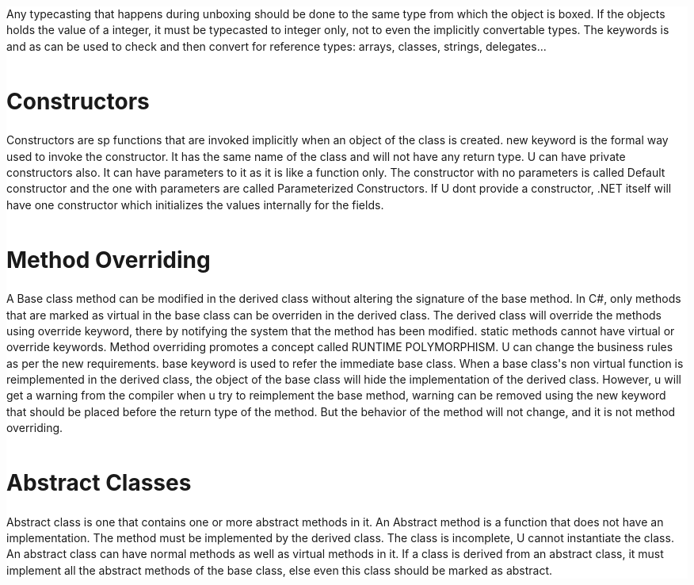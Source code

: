 
Any typecasting that happens during unboxing should be done to the same type from which the object is boxed. 
If the objects holds the value of a integer, it must be typecasted to integer only, not to even the implicitly convertable types. 
The keywords is and as can be used to check and then convert for reference types: arrays, classes, strings, delegates...





# Constructors


Constructors are sp functions that are invoked implicitly when an object of the class is created. 
new keyword is the formal way used to invoke the constructor.
It has the same name of the class and will not have any return type.
U can have private constructors also. 
It can have parameters to it as it is like a function only. 
The constructor with no parameters is called Default constructor and the one with parameters are called Parameterized Constructors.
If U dont provide a constructor, .NET itself will have one constructor which initializes the values internally for the fields.



# Method Overriding


A Base class method can be modified in the derived class without altering the signature of the base method. 
In C#, only methods that are marked as virtual in the base class can be overriden in the derived class. 
The derived class will override the methods using override keyword, there by notifying the system that the method has been modified. 
static methods cannot have virtual or override keywords.
Method overriding promotes a concept called RUNTIME POLYMORPHISM.
U can change the business rules as per the new requirements.
base keyword is used to refer the immediate base class.
When a base class's non virtual function is reimplemented in the derived class, the object of the base class will hide the implementation of the derived class.
However, u will get a warning from the compiler when u try to reimplement the base method, warning can be removed using the new keyword that should be placed before the return type of the method. But the behavior of the method will not change, and it is not method overriding. 



# Abstract Classes


Abstract class is one that contains one or more abstract methods in it. 
An Abstract method is a function that does not have an implementation. 
The method must be implemented by the derived class.
The class is incomplete, U cannot instantiate the class. 
An abstract class can have normal methods as well as virtual methods in it. 
If a class is derived from an abstract class, it must implement all the abstract methods of the base class, else even this class should be marked as abstract.

